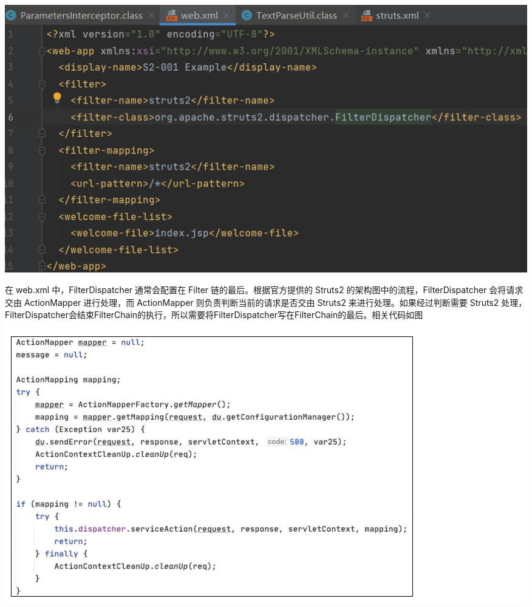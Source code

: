 ![截图](a55bf50506c11f45b3add465e98cf0e8.png)

在 web.xml 中，FilterDispatcher 通常会配置在 Filter 链的最后。根据官方提供的 Struts2 的架构图中的流程，FilterDispatcher 会将请求交由 ActionMapper 进行处理，而 ActionMapper 则负责判断当前的请求是否交由 Struts2 来进行处理。如果经过判断需要 Struts2 处理，FilterDispatcher会结束FilterChain的执行，所以需要将FilterDispatcher写在FilterChain的最后。相关代码如图

![截图](fe334806aa60532da1ba80b2e0305f30.png)
